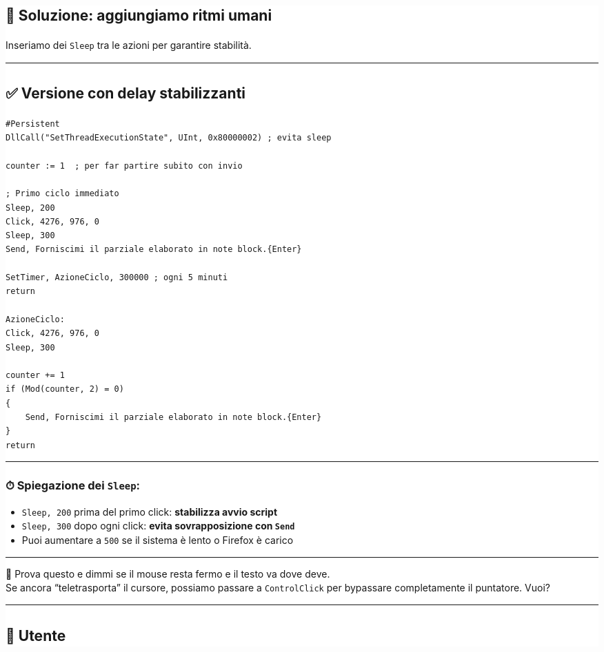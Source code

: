 ## 🔧 Soluzione: aggiungiamo **ritmi umani**
Inseriamo dei `Sleep` tra le azioni per garantire stabilità.

---

## ✅ Versione con delay stabilizzanti

```autohotkey
#Persistent
DllCall("SetThreadExecutionState", UInt, 0x80000002) ; evita sleep

counter := 1  ; per far partire subito con invio

; Primo ciclo immediato
Sleep, 200
Click, 4276, 976, 0
Sleep, 300
Send, Forniscimi il parziale elaborato in note block.{Enter}

SetTimer, AzioneCiclo, 300000 ; ogni 5 minuti
return

AzioneCiclo:
Click, 4276, 976, 0
Sleep, 300

counter += 1
if (Mod(counter, 2) = 0)
{
    Send, Forniscimi il parziale elaborato in note block.{Enter}
}
return
```

---

### ⏱ Spiegazione dei `Sleep`:
- `Sleep, 200` prima del primo click: **stabilizza avvio script**
- `Sleep, 300` dopo ogni click: **evita sovrapposizione con `Send`**
- Puoi aumentare a `500` se il sistema è lento o Firefox è carico

---

🧪 Prova questo e dimmi se il mouse resta fermo e il testo va dove deve.  
Se ancora “teletrasporta” il cursore, possiamo passare a `ControlClick` per bypassare completamente il puntatore. Vuoi?

---

## 👤 **Utente**
